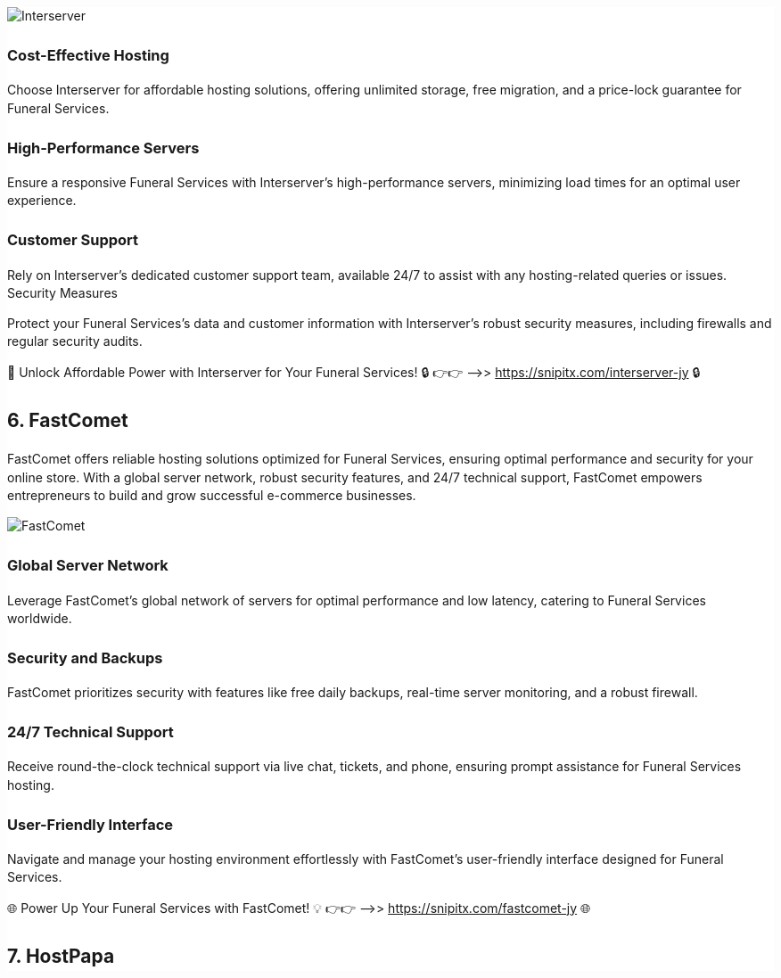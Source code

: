 ![Interserver](https://i.imgur.com/OM5dOEW.jpeg "Interserver Hosting")

### Cost-Effective Hosting
Choose Interserver for affordable hosting solutions, offering unlimited storage, free migration, and a price-lock guarantee for Funeral Services.

### High-Performance Servers
Ensure a responsive Funeral Services with Interserver’s high-performance servers, minimizing load times for an optimal user experience.

### Customer Support
Rely on Interserver’s dedicated customer support team, available 24/7 to assist with any hosting-related queries or issues.
Security Measures

Protect your Funeral Services’s data and customer information with Interserver’s robust security measures, including firewalls and regular security audits.

💸 Unlock Affordable Power with Interserver for Your Funeral Services! 🔒
👉👉 -->> https://snipitx.com/interserver-jy 🔒

## 6. FastComet

FastComet offers reliable hosting solutions optimized for Funeral Services, ensuring optimal performance and security for your online store. With a global server network, robust security features, and 24/7 technical support, FastComet empowers entrepreneurs to build and grow successful e-commerce businesses.

![FastComet](https://i.imgur.com/7qgXuWp.png "FastComet Hosting")

### Global Server Network
Leverage FastComet’s global network of servers for optimal performance and low latency, catering to Funeral Services worldwide.

### Security and Backups
FastComet prioritizes security with features like free daily backups, real-time server monitoring, and a robust firewall.

### 24/7 Technical Support
Receive round-the-clock technical support via live chat, tickets, and phone, ensuring prompt assistance for Funeral Services hosting.

### User-Friendly Interface
Navigate and manage your hosting environment effortlessly with FastComet’s user-friendly interface designed for Funeral Services.

🌐 Power Up Your Funeral Services with FastComet! 💡
👉👉 -->> https://snipitx.com/fastcomet-jy 🌐

## 7. HostPapa
